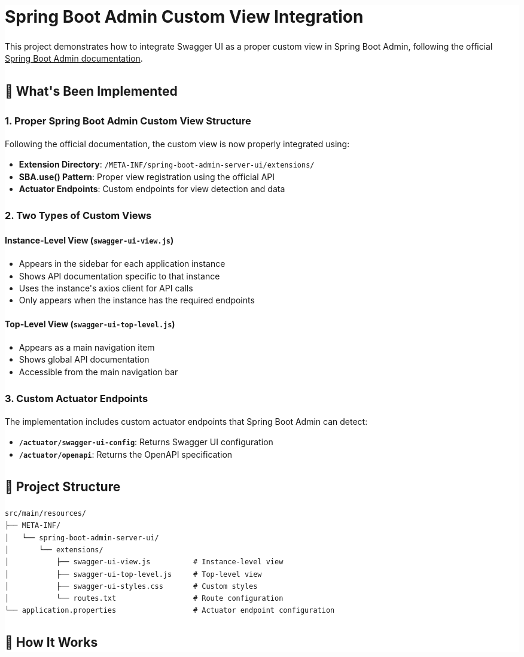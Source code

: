 # Spring Boot Admin Custom View Integration

This project demonstrates how to integrate Swagger UI as a proper custom view in Spring Boot Admin, following the official [Spring Boot Admin documentation](https://docs.spring-boot-admin.com/2.7.14/#customizing-custom-views).

## 🎯 What's Been Implemented

### 1. **Proper Spring Boot Admin Custom View Structure**

Following the official documentation, the custom view is now properly integrated using:

- **Extension Directory**: `/META-INF/spring-boot-admin-server-ui/extensions/`
- **SBA.use() Pattern**: Proper view registration using the official API
- **Actuator Endpoints**: Custom endpoints for view detection and data

### 2. **Two Types of Custom Views**

#### **Instance-Level View** (`swagger-ui-view.js`)
- Appears in the sidebar for each application instance
- Shows API documentation specific to that instance
- Uses the instance's axios client for API calls
- Only appears when the instance has the required endpoints

#### **Top-Level View** (`swagger-ui-top-level.js`)
- Appears as a main navigation item
- Shows global API documentation
- Accessible from the main navigation bar

### 3. **Custom Actuator Endpoints**

The implementation includes custom actuator endpoints that Spring Boot Admin can detect:

- **`/actuator/swagger-ui-config`**: Returns Swagger UI configuration
- **`/actuator/openapi`**: Returns the OpenAPI specification

## 📁 Project Structure

```
src/main/resources/
├── META-INF/
│   └── spring-boot-admin-server-ui/
│       └── extensions/
│           ├── swagger-ui-view.js          # Instance-level view
│           ├── swagger-ui-top-level.js     # Top-level view
│           ├── swagger-ui-styles.css       # Custom styles
│           └── routes.txt                  # Route configuration
└── application.properties                  # Actuator endpoint configuration
```

## 🚀 How It Works
